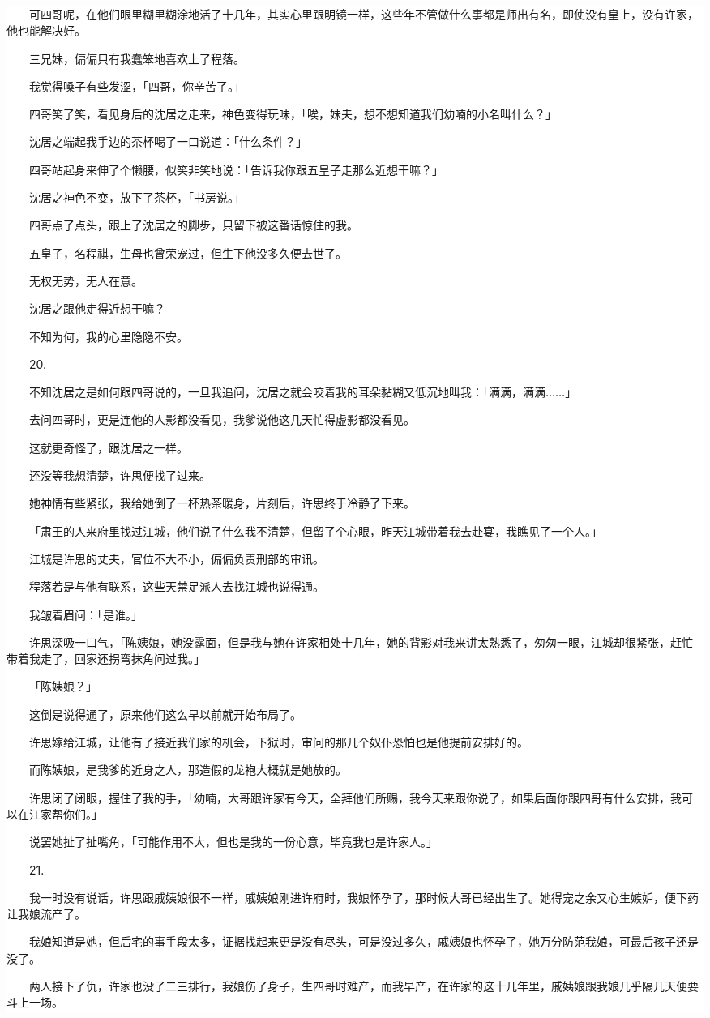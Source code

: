 &emsp;&emsp;可四哥呢，在他们眼里糊里糊涂地活了十几年，其实心里跟明镜一样，这些年不管做什么事都是师出有名，即使没有皇上，没有许家，他也能解决好。  
  
&emsp;&emsp;三兄妹，偏偏只有我蠢笨地喜欢上了程落。  
  
&emsp;&emsp;我觉得嗓子有些发涩，「四哥，你辛苦了。」  
  
&emsp;&emsp;四哥笑了笑，看见身后的沈居之走来，神色变得玩味，「唉，妹夫，想不想知道我们幼喃的小名叫什么？」  
  
&emsp;&emsp;沈居之端起我手边的茶杯喝了一口说道：「什么条件？」  
  
&emsp;&emsp;四哥站起身来伸了个懒腰，似笑非笑地说：「告诉我你跟五皇子走那么近想干嘛？」  
  
&emsp;&emsp;沈居之神色不变，放下了茶杯，「书房说。」  
  
&emsp;&emsp;四哥点了点头，跟上了沈居之的脚步，只留下被这番话惊住的我。  
  
&emsp;&emsp;五皇子，名程祺，生母也曾荣宠过，但生下他没多久便去世了。  
  
&emsp;&emsp;无权无势，无人在意。  
  
&emsp;&emsp;沈居之跟他走得近想干嘛？  
  
&emsp;&emsp;不知为何，我的心里隐隐不安。  
  
&emsp;&emsp;20.  
  
&emsp;&emsp;不知沈居之是如何跟四哥说的，一旦我追问，沈居之就会咬着我的耳朵黏糊又低沉地叫我：「满满，满满……」  
  
&emsp;&emsp;去问四哥时，更是连他的人影都没看见，我爹说他这几天忙得虚影都没看见。  
  
&emsp;&emsp;这就更奇怪了，跟沈居之一样。  
  
&emsp;&emsp;还没等我想清楚，许思便找了过来。  
  
&emsp;&emsp;她神情有些紧张，我给她倒了一杯热茶暖身，片刻后，许思终于冷静了下来。  
  
&emsp;&emsp;「肃王的人来府里找过江城，他们说了什么我不清楚，但留了个心眼，昨天江城带着我去赴宴，我瞧见了一个人。」  
  
&emsp;&emsp;江城是许思的丈夫，官位不大不小，偏偏负责刑部的审讯。  
  
&emsp;&emsp;程落若是与他有联系，这些天禁足派人去找江城也说得通。  
  
&emsp;&emsp;我皱着眉问：「是谁。」  
  
&emsp;&emsp;许思深吸一口气，「陈姨娘，她没露面，但是我与她在许家相处十几年，她的背影对我来讲太熟悉了，匆匆一眼，江城却很紧张，赶忙带着我走了，回家还拐弯抹角问过我。」  
  
&emsp;&emsp;「陈姨娘？」  
  
&emsp;&emsp;这倒是说得通了，原来他们这么早以前就开始布局了。  
  
&emsp;&emsp;许思嫁给江城，让他有了接近我们家的机会，下狱时，审问的那几个奴仆恐怕也是他提前安排好的。  
  
&emsp;&emsp;而陈姨娘，是我爹的近身之人，那造假的龙袍大概就是她放的。  
  
&emsp;&emsp;许思闭了闭眼，握住了我的手，「幼喃，大哥跟许家有今天，全拜他们所赐，我今天来跟你说了，如果后面你跟四哥有什么安排，我可以在江家帮你们。」  
  
&emsp;&emsp;说罢她扯了扯嘴角，「可能作用不大，但也是我的一份心意，毕竟我也是许家人。」  
  
&emsp;&emsp;21.  
  
&emsp;&emsp;我一时没有说话，许思跟戚姨娘很不一样，戚姨娘刚进许府时，我娘怀孕了，那时候大哥已经出生了。她得宠之余又心生嫉妒，便下药让我娘流产了。  
  
&emsp;&emsp;我娘知道是她，但后宅的事手段太多，证据找起来更是没有尽头，可是没过多久，戚姨娘也怀孕了，她万分防范我娘，可最后孩子还是没了。  
  
&emsp;&emsp;两人接下了仇，许家也没了二三排行，我娘伤了身子，生四哥时难产，而我早产，在许家的这十几年里，戚姨娘跟我娘几乎隔几天便要斗上一场。  
  